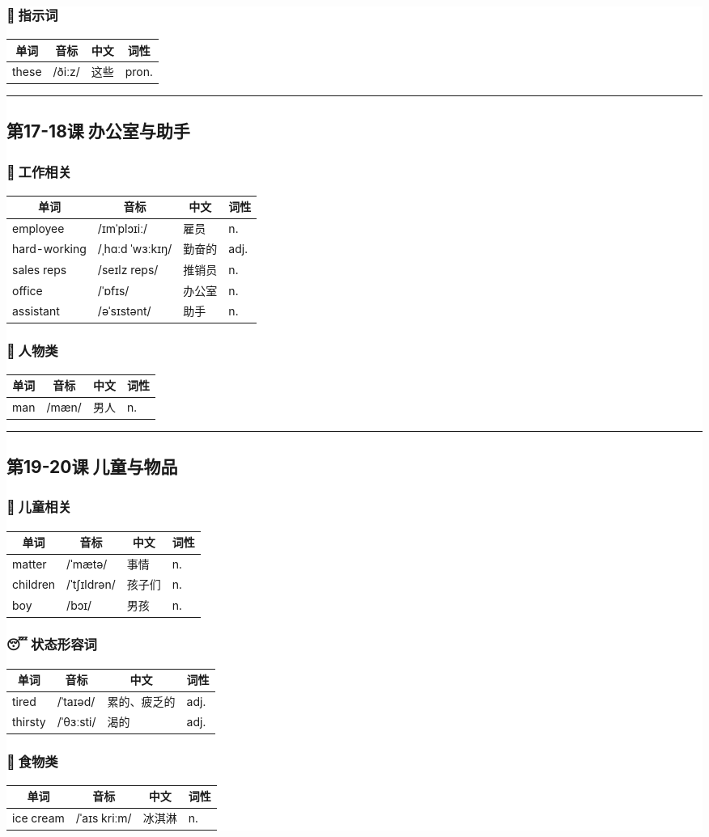### 📝 指示词
| 单词 | 音标 | 中文 | 词性 |
|------|------|------|------|
| these | /ðiːz/ | 这些 | pron. |

---

## 第17-18课 办公室与助手

### 💼 工作相关
| 单词 | 音标 | 中文 | 词性 |
|------|------|------|------|
| employee | /ɪmˈplɔɪiː/ | 雇员 | n. |
| hard-working | /ˌhɑːd ˈwɜːkɪŋ/ | 勤奋的 | adj. |
| sales reps | /seɪlz reps/ | 推销员 | n. |
| office | /ˈɒfɪs/ | 办公室 | n. |
| assistant | /əˈsɪstənt/ | 助手 | n. |

### 👨 人物类
| 单词 | 音标 | 中文 | 词性 |
|------|------|------|------|
| man | /mæn/ | 男人 | n. |

---

## 第19-20课 儿童与物品

### 👶 儿童相关
| 单词 | 音标 | 中文 | 词性 |
|------|------|------|------|
| matter | /ˈmætə/ | 事情 | n. |
| children | /ˈtʃɪldrən/ | 孩子们 | n. |
| boy | /bɔɪ/ | 男孩 | n. |

### 😴 状态形容词
| 单词 | 音标 | 中文 | 词性 |
|------|------|------|------|
| tired | /ˈtaɪəd/ | 累的、疲乏的 | adj. |
| thirsty | /ˈθɜːsti/ | 渴的 | adj. |

### 🍦 食物类
| 单词 | 音标 | 中文 | 词性 |
|------|------|------|------|
| ice cream | /ˈaɪs kriːm/ | 冰淇淋 | n. |
